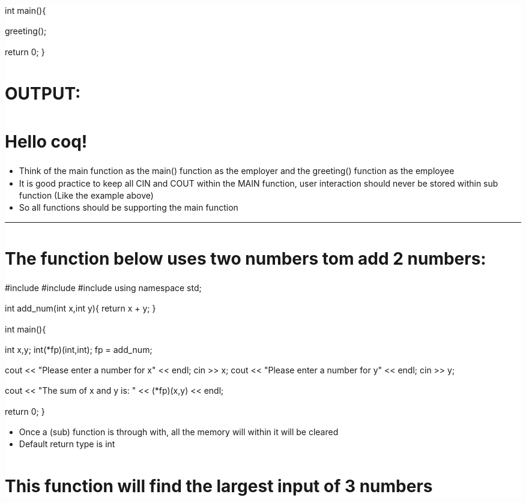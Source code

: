 int main(){

greeting();

return 0;
}

# OUTPUT:
# Hello coq!


- Think of the main function as the main() function as the employer and the greeting() function as the employee
- It is good practice to keep all CIN and COUT within the MAIN function, user interaction should never be stored within sub function (Like the example above)
- So all functions should be supporting the main function

_____________________________________________________________________________________________________________________

# The function below uses two numbers tom add 2 numbers:

#include<string>
#include<cmath>
#include<iostream>
using namespace std;


int add_num(int x,int y){
    return x + y;
}

int main(){

int x,y;
int(*fp)(int,int);
fp = add_num;

cout << "Please enter a number for x" << endl;
    cin >> x;
cout << "Please enter a number for y" << endl;
    cin >> y;

cout << "The sum of x and y is: " << (*fp)(x,y) << endl;

return 0;
}

- Once a (sub) function is through with, all the memory will within it will be cleared
 - Default return type is int



# This function will find the largest input of 3 numbers
